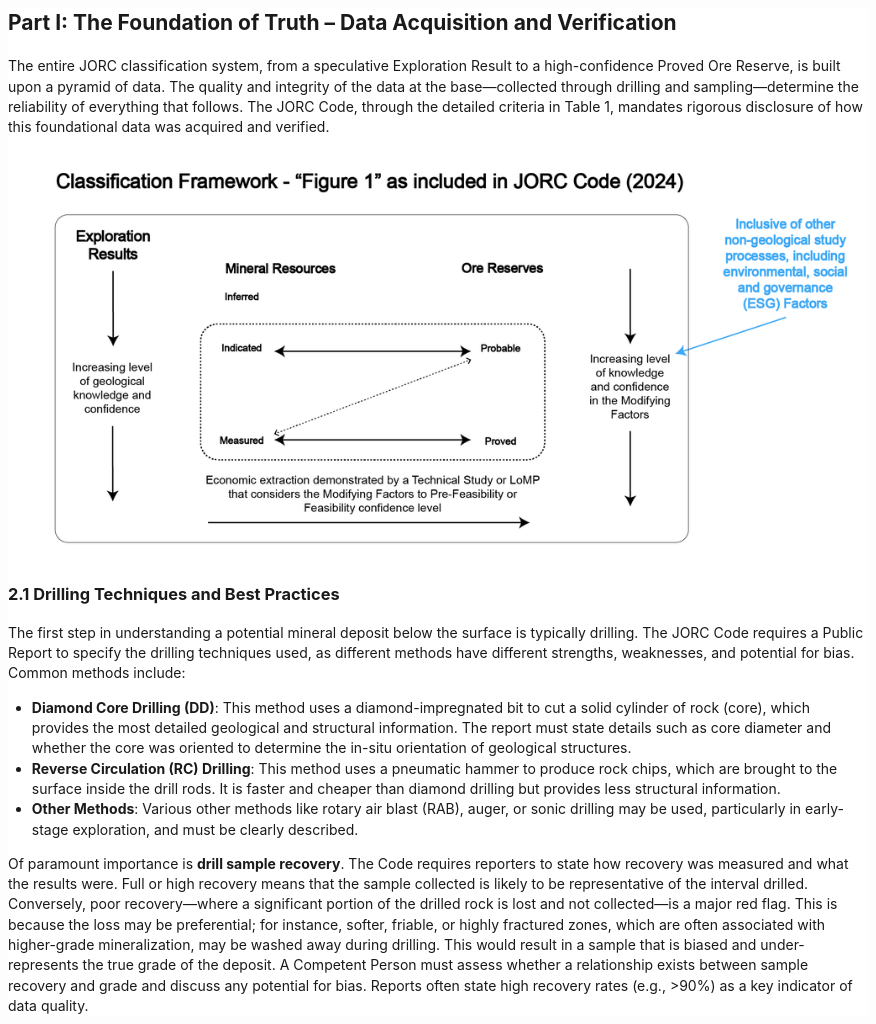 ## **Part I: The Foundation of Truth – Data Acquisition and Verification**

The entire JORC classification system, from a speculative Exploration Result to a high-confidence Proved Ore Reserve, is built upon a pyramid of data. The quality and integrity of the data at the base—collected through drilling and sampling—determine the reliability of everything that follows. The JORC Code, through the detailed criteria in Table 1, mandates rigorous disclosure of how this foundational data was acquired and verified.

![Classification Framework - JORC Code 2024](/upload/jorc-classification-framework.webp)

### **2.1 Drilling Techniques and Best Practices**

The first step in understanding a potential mineral deposit below the surface is typically drilling. The JORC Code requires a Public Report to specify the drilling techniques used, as different methods have different strengths, weaknesses, and potential for bias. Common methods include:

* **Diamond Core Drilling (DD)**: This method uses a diamond-impregnated bit to cut a solid cylinder of rock (core), which provides the most detailed geological and structural information. The report must state details such as core diameter and whether the core was oriented to determine the in-situ orientation of geological structures.  
* **Reverse Circulation (RC) Drilling**: This method uses a pneumatic hammer to produce rock chips, which are brought to the surface inside the drill rods. It is faster and cheaper than diamond drilling but provides less structural information.  
* **Other Methods**: Various other methods like rotary air blast (RAB), auger, or sonic drilling may be used, particularly in early-stage exploration, and must be clearly described.

Of paramount importance is **drill sample recovery**. The Code requires reporters to state how recovery was measured and what the results were. Full or high recovery means that the sample collected is likely to be representative of the interval drilled. Conversely, poor recovery—where a significant portion of the drilled rock is lost and not collected—is a major red flag. This is because the loss may be preferential; for instance, softer, friable, or highly fractured zones, which are often associated with higher-grade mineralization, may be washed away during drilling. This would result in a sample that is biased and under-represents the true grade of the deposit. A Competent Person must assess whether a relationship exists between sample recovery and grade and discuss any potential for bias. Reports often state high recovery rates (e.g., \>90%) as a key indicator of data quality.  
